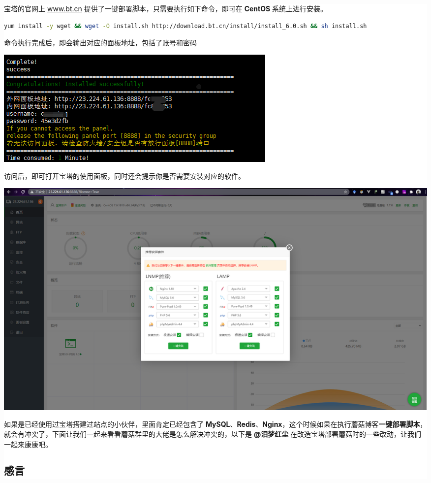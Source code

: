 宝塔的官网上 www.bt.cn 提供了一键部署脚本，只需要执行如下命令，即可在 **CentOS** 系统上进行安装。

```BASH
yum install -y wget && wget -O install.sh http://download.bt.cn/install/install_6.0.sh && sh install.sh
```

命令执行完成后，即会输出对应的面板地址，包括了账号和密码

![image-20210926091906089](images/image-20210926091906089.png)

访问后，即可打开宝塔的使用面板，同时还会提示你是否需要安装对应的软件。

![image-20210926092035213](images/image-20210926092035213.png)

如果是已经使用过宝塔搭建过站点的小伙伴，里面肯定已经包含了 **MySQL**、**Redis**、**Nginx**，这个时候如果在执行蘑菇博客**一键部署脚本**，就会有冲突了，下面让我们一起来看看蘑菇群里的大佬是怎么解决冲突的，以下是 **@泪梦红尘** 在改造宝塔部署蘑菇时的一些改动，让我们一起来康康吧。

## 感言
